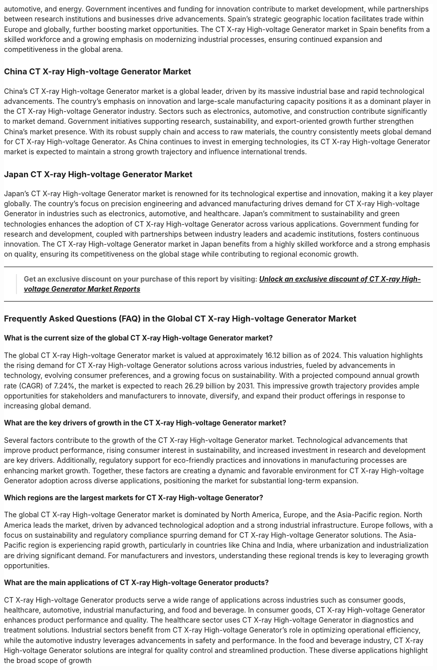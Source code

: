 automotive, and energy. Government incentives and funding for innovation contribute to market development, while partnerships between research institutions and businesses drive advancements. Spain&rsquo;s strategic geographic location facilitates trade within Europe and globally, further boosting market opportunities. The CT X-ray High-voltage Generator market in Spain benefits from a skilled workforce and a growing emphasis on modernizing industrial processes, ensuring continued expansion and competitiveness in the global arena.</p><h3>China CT X-ray High-voltage Generator Market</h3><p>China&rsquo;s CT X-ray High-voltage Generator market is a global leader, driven by its massive industrial base and rapid technological advancements. The country&rsquo;s emphasis on innovation and large-scale manufacturing capacity positions it as a dominant player in the CT X-ray High-voltage Generator industry. Sectors such as electronics, automotive, and construction contribute significantly to market demand. Government initiatives supporting research, sustainability, and export-oriented growth further strengthen China&rsquo;s market presence. With its robust supply chain and access to raw materials, the country consistently meets global demand for CT X-ray High-voltage Generator. As China continues to invest in emerging technologies, its CT X-ray High-voltage Generator market is expected to maintain a strong growth trajectory and influence international trends.</p><h3>Japan CT X-ray High-voltage Generator Market</h3><p>Japan&rsquo;s CT X-ray High-voltage Generator market is renowned for its technological expertise and innovation, making it a key player globally. The country&rsquo;s focus on precision engineering and advanced manufacturing drives demand for CT X-ray High-voltage Generator in industries such as electronics, automotive, and healthcare. Japan&rsquo;s commitment to sustainability and green technologies enhances the adoption of CT X-ray High-voltage Generator across various applications. Government funding for research and development, coupled with partnerships between industry leaders and academic institutions, fosters continuous innovation. The CT X-ray High-voltage Generator market in Japan benefits from a highly skilled workforce and a strong emphasis on quality, ensuring its competitiveness on the global stage while contributing to regional economic growth.</p><hr /><blockquote><p><strong>Get an exclusive discount on your purchase of this report by visiting: <em><a href="://marketresearchpulse.com/ask-for-discount/58320?utm_source=Github&amp;utm_medium=0114">Unlock an exclusive discount of CT X-ray High-voltage Generator Market Reports</a></em>&nbsp;</strong></p></blockquote><hr /><h3>Frequently Asked Questions (FAQ) in the Global CT X-ray High-voltage Generator Market</h3><p><strong>What is the current size of the global CT X-ray High-voltage Generator market?</strong></p><p>The global CT X-ray High-voltage Generator market is valued at approximately 16.12 billion as of 2024. This valuation highlights the rising demand for CT X-ray High-voltage Generator solutions across various industries, fueled by advancements in technology, evolving consumer preferences, and a growing focus on sustainability. With a projected compound annual growth rate (CAGR) of 7.24%, the market is expected to reach 26.29 billion by 2031. This impressive growth trajectory provides ample opportunities for stakeholders and manufacturers to innovate, diversify, and expand their product offerings in response to increasing global demand.</p><p><strong>What are the key drivers of growth in the CT X-ray High-voltage Generator market?</strong></p><p>Several factors contribute to the growth of the CT X-ray High-voltage Generator market. Technological advancements that improve product performance, rising consumer interest in sustainability, and increased investment in research and development are key drivers. Additionally, regulatory support for eco-friendly practices and innovations in manufacturing processes are enhancing market growth. Together, these factors are creating a dynamic and favorable environment for CT X-ray High-voltage Generator adoption across diverse applications, positioning the market for substantial long-term expansion.</p><p><strong>Which regions are the largest markets for CT X-ray High-voltage Generator?</strong></p><p>The global CT X-ray High-voltage Generator market is dominated by North America, Europe, and the Asia-Pacific region. North America leads the market, driven by advanced technological adoption and a strong industrial infrastructure. Europe follows, with a focus on sustainability and regulatory compliance spurring demand for CT X-ray High-voltage Generator solutions. The Asia-Pacific region is experiencing rapid growth, particularly in countries like China and India, where urbanization and industrialization are driving significant demand. For manufacturers and investors, understanding these regional trends is key to leveraging growth opportunities.</p><p><strong>What are the main applications of CT X-ray High-voltage Generator products?</strong></p><p>CT X-ray High-voltage Generator products serve a wide range of applications across industries such as consumer goods, healthcare, automotive, industrial manufacturing, and food and beverage. In consumer goods, CT X-ray High-voltage Generator enhances product performance and quality. The healthcare sector uses CT X-ray High-voltage Generator in diagnostics and treatment solutions. Industrial sectors benefit from CT X-ray High-voltage Generator&rsquo;s role in optimizing operational efficiency, while the automotive industry leverages advancements in safety and performance. In the food and beverage industry, CT X-ray High-voltage Generator solutions are integral for quality control and streamlined production. These diverse applications highlight the broad scope of growth